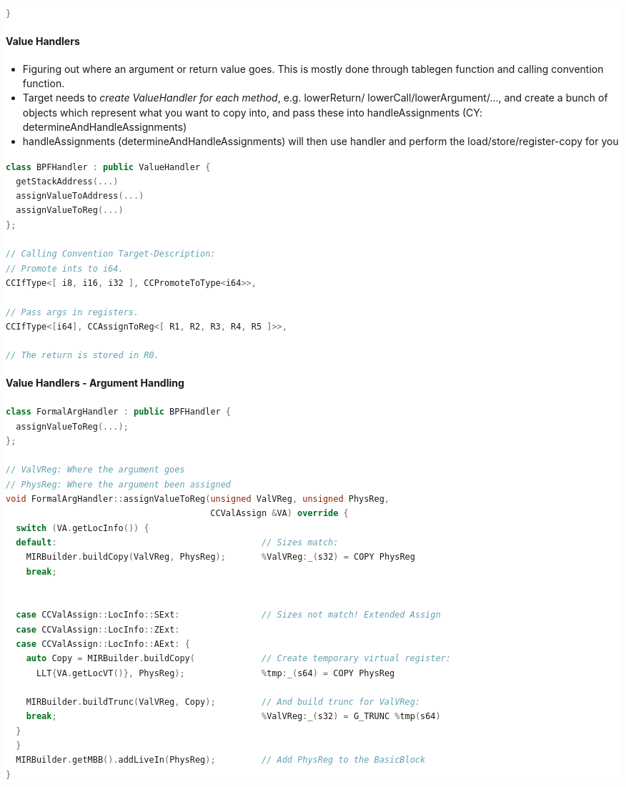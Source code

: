 ```c++
}
```

#### Value Handlers
* Figuring out where an argument or return value goes. This is mostly done
  through tablegen function and calling convention function.
* Target needs to *create ValueHandler for each method*, e.g. lowerReturn/
  lowerCall/lowerArgument/..., and create a bunch of objects which represent
  what you want to copy into, and pass these into handleAssignments
  (CY: determineAndHandleAssignments)
* handleAssignments (determineAndHandleAssignments) will then use handler and
  perform the load/store/register-copy for you

```c++
class BPFHandler : public ValueHandler {
  getStackAddress(...)
  assignValueToAddress(...)
  assignValueToReg(...)
};

// Calling Convention Target-Description:
// Promote ints to i64.
CCIfType<[ i8, i16, i32 ], CCPromoteToType<i64>>,

// Pass args in registers.
CCIfType<[i64], CCAssignToReg<[ R1, R2, R3, R4, R5 ]>>,

// The return is stored in R0.
```

#### Value Handlers - Argument Handling

```c++
class FormalArgHandler : public BPFHandler {
  assignValueToReg(...);
};

// ValVReg: Where the argument goes
// PhysReg: Where the argument been assigned
void FormalArgHandler::assignValueToReg(unsigned ValVReg, unsigned PhysReg,
                                        CCValAssign &VA) override {
  switch (VA.getLocInfo()) {
  default:                                        // Sizes match:
    MIRBuilder.buildCopy(ValVReg, PhysReg);       %ValVReg:_(s32) = COPY PhysReg
    break;


  case CCValAssign::LocInfo::SExt:                // Sizes not match! Extended Assign
  case CCValAssign::LocInfo::ZExt:
  case CCValAssign::LocInfo::AExt: {
    auto Copy = MIRBuilder.buildCopy(             // Create temporary virtual register:
      LLT{VA.getLocVT()}, PhysReg);               %tmp:_(s64) = COPY PhysReg 
      
    MIRBuilder.buildTrunc(ValVReg, Copy);         // And build trunc for ValVReg:
    break;                                        %ValVReg:_(s32) = G_TRUNC %tmp(s64)
  }
  }
  MIRBuilder.getMBB().addLiveIn(PhysReg);         // Add PhysReg to the BasicBlock
}
```
